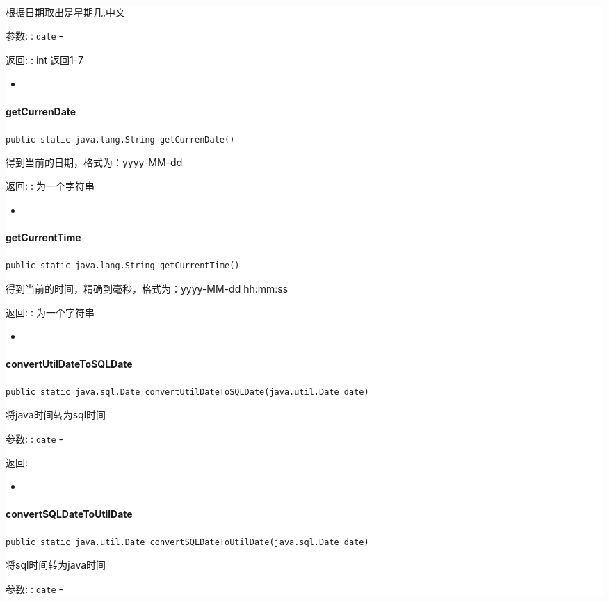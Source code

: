 根据日期取出是星期几,中文

参数:
:   `date` - 

返回:
:   int 返回1-7


- 
#### getCurrenDate ####

```
public static java.lang.String getCurrenDate()
```

得到当前的日期，格式为：yyyy-MM-dd

返回:
:   为一个字符串


- 
#### getCurrentTime ####

```
public static java.lang.String getCurrentTime()
```

得到当前的时间，精确到毫秒，格式为：yyyy-MM-dd hh:mm:ss

返回:
:   为一个字符串


- 
#### convertUtilDateToSQLDate ####

```
public static java.sql.Date convertUtilDateToSQLDate(java.util.Date date)
```

将java时间转为sql时间

参数:
:   `date` - 

返回:


- 
#### convertSQLDateToUtilDate ####

```
public static java.util.Date convertSQLDateToUtilDate(java.sql.Date date)
```

将sql时间转为java时间

参数:
:   `date` - 
